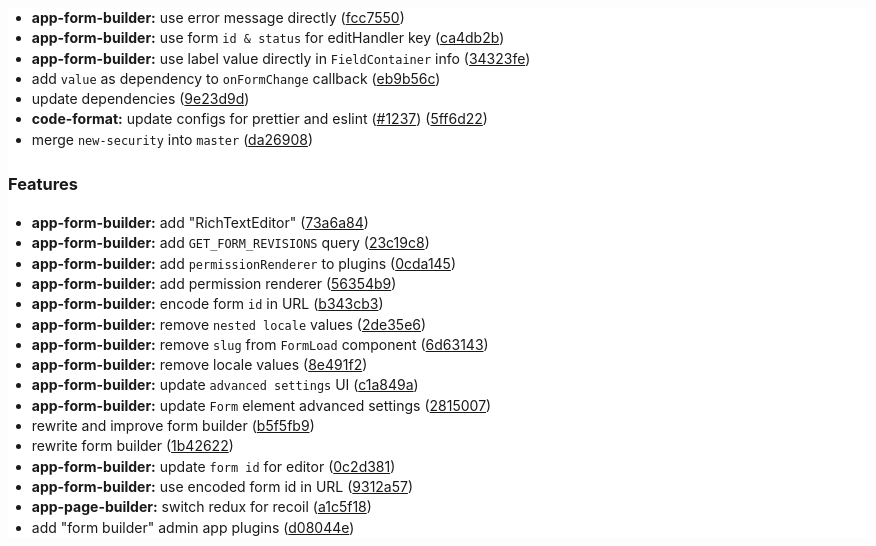 * **app-form-builder:** use error message directly ([fcc7550](https://github.com/webiny/webiny-js/commit/fcc75505dc2f7d2bb5ade35f1ab96111c27508cd))
* **app-form-builder:** use form `id & status` for editHandler key ([ca4db2b](https://github.com/webiny/webiny-js/commit/ca4db2b47be9ad2a7cddedbeb724306b2eae2755))
* **app-form-builder:** use label value directly in `FieldContainer` info ([34323fe](https://github.com/webiny/webiny-js/commit/34323fe6c3801b0f988e8e6939d138d3a66c2832))
* add `value` as dependency to `onFormChange` callback ([eb9b56c](https://github.com/webiny/webiny-js/commit/eb9b56cac1d00bbeec0c1d504573989b24e8e4af))
* update dependencies ([9e23d9d](https://github.com/webiny/webiny-js/commit/9e23d9d435c8e3993713d73123a7b93119893eb1))
* **code-format:** update configs for prettier and eslint ([#1237](https://github.com/webiny/webiny-js/issues/1237)) ([5ff6d22](https://github.com/webiny/webiny-js/commit/5ff6d22f427093a52560963770dadf96d8e6685b))
* merge `new-security` into `master` ([da26908](https://github.com/webiny/webiny-js/commit/da269089ebaf18cc00c43919688fc4a005314d72))


### Features

* **app-form-builder:** add "RichTextEditor" ([73a6a84](https://github.com/webiny/webiny-js/commit/73a6a8401a64d4b10cf39ded542d60cbcabe68f1))
* **app-form-builder:** add `GET_FORM_REVISIONS` query ([23c19c8](https://github.com/webiny/webiny-js/commit/23c19c8e84be8142c12374df8fede47d67dd1a1c))
* **app-form-builder:** add `permissionRenderer` to plugins ([0cda145](https://github.com/webiny/webiny-js/commit/0cda14521e517ad4a8848683a411c9ef610f51e7))
* **app-form-builder:** add permission renderer ([56354b9](https://github.com/webiny/webiny-js/commit/56354b9ec202bb6ed3f0121f0cb62371b5c78be8))
* **app-form-builder:** encode form `id` in URL ([b343cb3](https://github.com/webiny/webiny-js/commit/b343cb3b8c8ccfe7455522f3963b49432fa0bbab))
* **app-form-builder:** remove `nested locale` values ([2de35e6](https://github.com/webiny/webiny-js/commit/2de35e6642e4e416b6cceaa1e01c74c39067b567))
* **app-form-builder:** remove `slug` from `FormLoad` component ([6d63143](https://github.com/webiny/webiny-js/commit/6d63143fa482a95e74e2e9011da7b69c96831659))
* **app-form-builder:** remove locale values ([8e491f2](https://github.com/webiny/webiny-js/commit/8e491f20b45829f3dc9d3abb03322ac25b395cde))
* **app-form-builder:** update `advanced settings` UI ([c1a849a](https://github.com/webiny/webiny-js/commit/c1a849a35c41d4f5e0dee53264cb83213b98614e))
* **app-form-builder:** update `Form` element advanced settings ([2815007](https://github.com/webiny/webiny-js/commit/2815007b992df5ff10572aa81838b21e543ad58b))
* rewrite and improve form builder ([b5f5fb9](https://github.com/webiny/webiny-js/commit/b5f5fb91dba8ff7d753601cee05501481fb74f54))
* rewrite form builder ([1b42622](https://github.com/webiny/webiny-js/commit/1b42622147c71964db96b894b9e353b536d8ba75))
* **app-form-builder:** update `form id` for editor ([0c2d381](https://github.com/webiny/webiny-js/commit/0c2d381d5fc385fd9d1a0c9c7263267393ef35ad))
* **app-form-builder:** use encoded form id in URL ([9312a57](https://github.com/webiny/webiny-js/commit/9312a570c059759dbaa7b175d21abc959d548fc6))
* **app-page-builder:** switch redux for recoil ([a1c5f18](https://github.com/webiny/webiny-js/commit/a1c5f18e271d27a6e65a912014de66dc048741a9))
* add "form builder" admin app plugins ([d08044e](https://github.com/webiny/webiny-js/commit/d08044ec8814882e4f748895298bb3998c596ed7))
